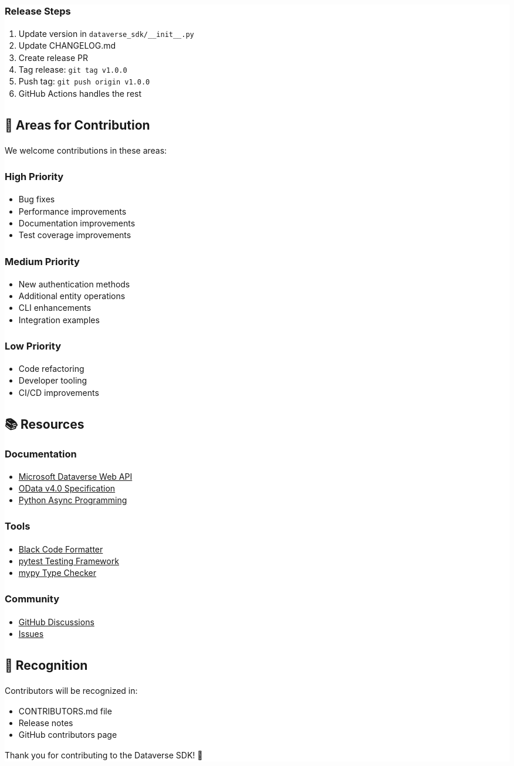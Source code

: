 ### Release Steps
1. Update version in `dataverse_sdk/__init__.py`
2. Update CHANGELOG.md
3. Create release PR
4. Tag release: `git tag v1.0.0`
5. Push tag: `git push origin v1.0.0`
6. GitHub Actions handles the rest

## 🎯 Areas for Contribution

We welcome contributions in these areas:

### High Priority
- Bug fixes
- Performance improvements
- Documentation improvements
- Test coverage improvements

### Medium Priority
- New authentication methods
- Additional entity operations
- CLI enhancements
- Integration examples

### Low Priority
- Code refactoring
- Developer tooling
- CI/CD improvements

## 📚 Resources

### Documentation
- [Microsoft Dataverse Web API](https://docs.microsoft.com/en-us/powerapps/developer/data-platform/webapi/)
- [OData v4.0 Specification](https://www.odata.org/documentation/)
- [Python Async Programming](https://docs.python.org/3/library/asyncio.html)

### Tools
- [Black Code Formatter](https://black.readthedocs.io/)
- [pytest Testing Framework](https://pytest.org/)
- [mypy Type Checker](https://mypy.readthedocs.io/)

### Community
- [GitHub Discussions](https://github.com/dataverse-sdk/dataverse-sdk/discussions)
- [Issues](https://github.com/dataverse-sdk/dataverse-sdk/issues)

## 🙏 Recognition

Contributors will be recognized in:
- CONTRIBUTORS.md file
- Release notes
- GitHub contributors page

Thank you for contributing to the Dataverse SDK! 🎉

